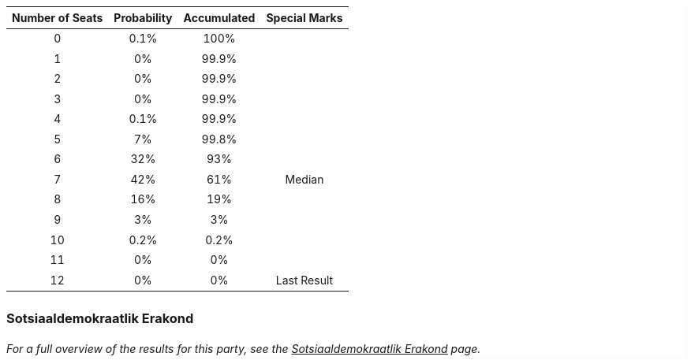 | Number of Seats | Probability | Accumulated | Special Marks |
|:---------------:|:-----------:|:-----------:|:-------------:|
| 0 | 0.1% | 100% |  |
| 1 | 0% | 99.9% |  |
| 2 | 0% | 99.9% |  |
| 3 | 0% | 99.9% |  |
| 4 | 0.1% | 99.9% |  |
| 5 | 7% | 99.8% |  |
| 6 | 32% | 93% |  |
| 7 | 42% | 61% | Median |
| 8 | 16% | 19% |  |
| 9 | 3% | 3% |  |
| 10 | 0.2% | 0.2% |  |
| 11 | 0% | 0% |  |
| 12 | 0% | 0% | Last Result |

### Sotsiaaldemokraatlik Erakond

*For a full overview of the results for this party, see the [Sotsiaaldemokraatlik Erakond](party-sotsiaaldemokraatlikerakond.html) page.*
